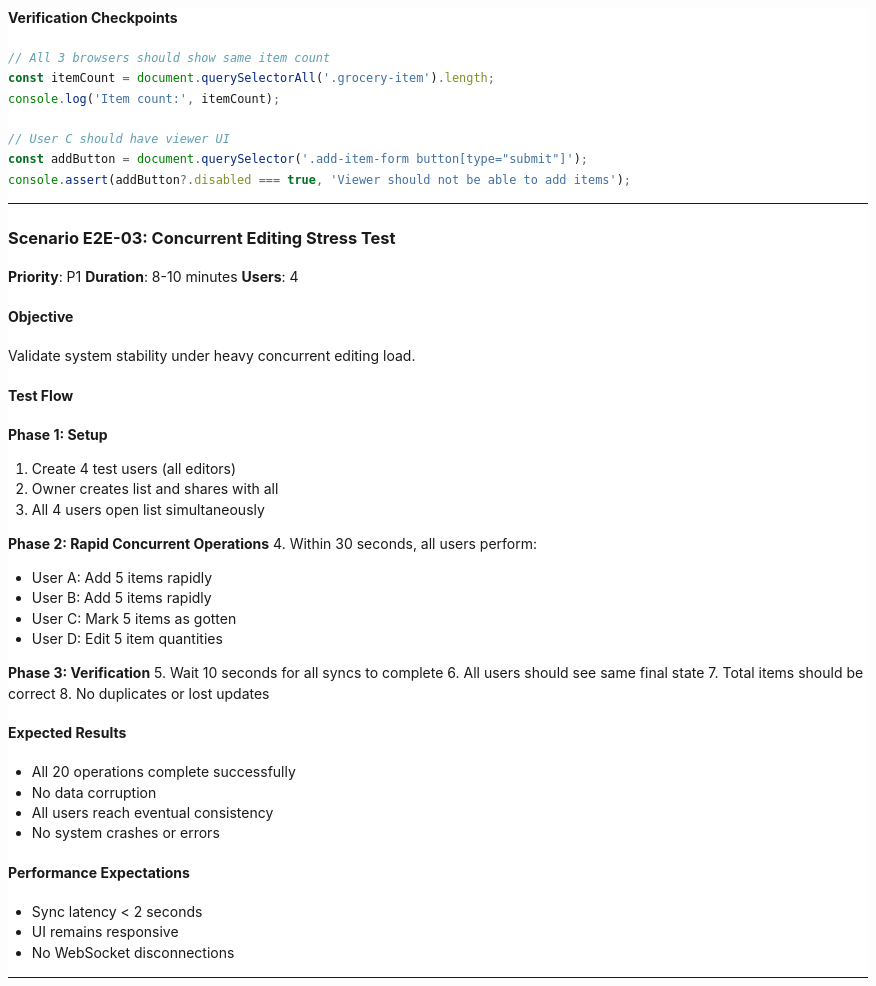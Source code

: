 #### Verification Checkpoints
```javascript
// All 3 browsers should show same item count
const itemCount = document.querySelectorAll('.grocery-item').length;
console.log('Item count:', itemCount);

// User C should have viewer UI
const addButton = document.querySelector('.add-item-form button[type="submit"]');
console.assert(addButton?.disabled === true, 'Viewer should not be able to add items');
```

---

### Scenario E2E-03: Concurrent Editing Stress Test
**Priority**: P1
**Duration**: 8-10 minutes
**Users**: 4

#### Objective
Validate system stability under heavy concurrent editing load.

#### Test Flow

**Phase 1: Setup**
1. Create 4 test users (all editors)
2. Owner creates list and shares with all
3. All 4 users open list simultaneously

**Phase 2: Rapid Concurrent Operations**
4. Within 30 seconds, all users perform:
   - User A: Add 5 items rapidly
   - User B: Add 5 items rapidly
   - User C: Mark 5 items as gotten
   - User D: Edit 5 item quantities

**Phase 3: Verification**
5. Wait 10 seconds for all syncs to complete
6. All users should see same final state
7. Total items should be correct
8. No duplicates or lost updates

#### Expected Results
- All 20 operations complete successfully
- No data corruption
- All users reach eventual consistency
- No system crashes or errors

#### Performance Expectations
- Sync latency < 2 seconds
- UI remains responsive
- No WebSocket disconnections

---
